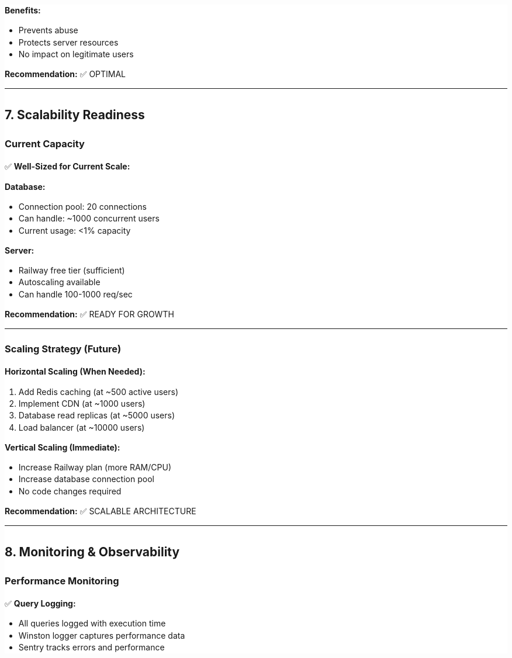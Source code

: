 **Benefits:**
- Prevents abuse
- Protects server resources
- No impact on legitimate users

**Recommendation:** ✅ OPTIMAL

---

## 7. Scalability Readiness

### Current Capacity

✅ **Well-Sized for Current Scale:**

**Database:**
- Connection pool: 20 connections
- Can handle: ~1000 concurrent users
- Current usage: <1% capacity

**Server:**
- Railway free tier (sufficient)
- Autoscaling available
- Can handle 100-1000 req/sec

**Recommendation:** ✅ READY FOR GROWTH

---

### Scaling Strategy (Future)

**Horizontal Scaling (When Needed):**
1. Add Redis caching (at ~500 active users)
2. Implement CDN (at ~1000 users)
3. Database read replicas (at ~5000 users)
4. Load balancer (at ~10000 users)

**Vertical Scaling (Immediate):**
- Increase Railway plan (more RAM/CPU)
- Increase database connection pool
- No code changes required

**Recommendation:** ✅ SCALABLE ARCHITECTURE

---

## 8. Monitoring & Observability

### Performance Monitoring

✅ **Query Logging:**
- All queries logged with execution time
- Winston logger captures performance data
- Sentry tracks errors and performance
